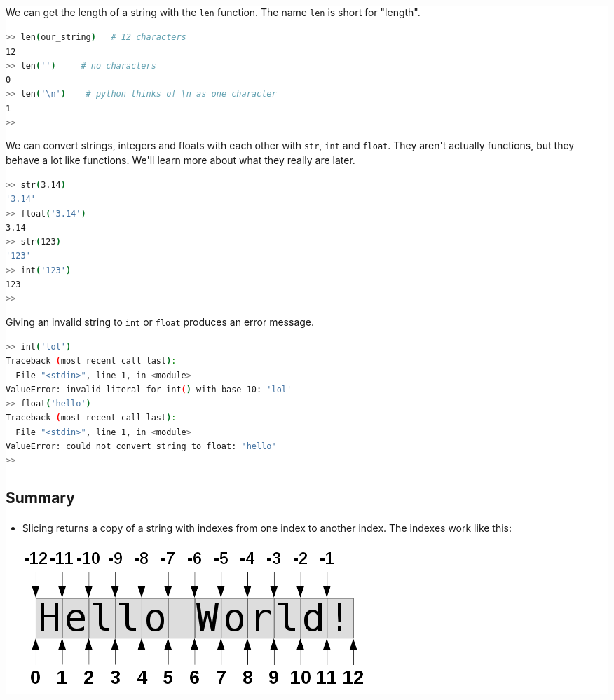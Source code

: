 We can get the length of a string with the `len` function. The name
`len` is short for "length".

```bash
>> len(our_string)   # 12 characters
12
>> len('')     # no characters
0
>> len('\n')    # python thinks of \n as one character
1
>>
```

We can convert strings, integers and floats with each other with
`str`, `int` and `float`. They aren't actually functions, but they
behave a lot like functions. We'll learn more about what they really
are [later](classes.md).

```bash
>> str(3.14)
'3.14'
>> float('3.14')
3.14
>> str(123)
'123'
>> int('123')
123
>>
```

Giving an invalid string to `int` or `float` produces an error
message.

```bash
>> int('lol')
Traceback (most recent call last):
  File "<stdin>", line 1, in <module>
ValueError: invalid literal for int() with base 10: 'lol'
>> float('hello')
Traceback (most recent call last):
  File "<stdin>", line 1, in <module>
ValueError: could not convert string to float: 'hello'
>>
```

## Summary

- Slicing returns a copy of a string with indexes from one index to
    another index. The indexes work like this:

    ![Slicing](images/slicing3.png)
